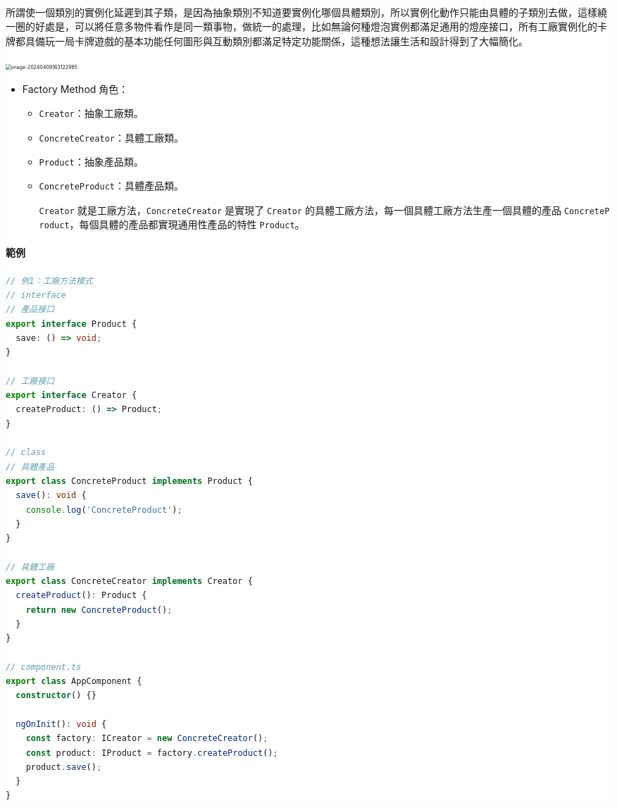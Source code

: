 所謂使一個類別的實例化延遲到其子類，是因為抽象類別不知道要實例化哪個具體類別，所以實例化動作只能由具體的子類別去做，這樣繞一圈的好處是，可以將任意多物件看作是同一類事物，做統一的處理，比如無論何種燈泡實例都滿足通用的燈座接口，所有工廠實例化的卡牌都具備玩一局卡牌遊戲的基本功能任何圖形與互動類別都滿足特定功能關係，這種想法讓生活和設計得到了大幅簡化。

<img src="/Users/migo.weng/Library/Application Support/typora-user-images/image-20240409163122965.png" alt="image-20240409163122965" style="zoom:50%;" />

- Factory Method 角色：

  - `Creator`：抽象工廠類。

  - `ConcreteCreator`：具體工廠類。

  - `Product`：抽象產品類。

  - `ConcreteProduct`：具體產品類。

    `Creator` 就是工廠方法，`ConcreteCreator` 是實現了 `Creator` 的具體工廠方法，每一個具體工廠方法生產一個具體的產品 `ConcreteProduct`，每個具體的產品都實現通用性產品的特性 `Product`。

#### 範例

```typescript
// 例1：工廠方法模式
// interface
// 產品接口
export interface Product {
  save: () => void;
}

// 工廠接口
export interface Creator {
  createProduct: () => Product;
}

// class
// 具體產品
export class ConcreteProduct implements Product {
  save(): void {
   	console.log('ConcreteProduct');
  }
}

// 具體工廠
export class ConcreteCreator implements Creator {
  createProduct(): Product {
    return new ConcreteProduct();
  }
}

// component.ts
export class AppComponent {
  constructor() {}

  ngOnInit(): void {
    const factory: ICreator = new ConcreteCreator();
    const product: IProduct = factory.createProduct();
    product.save();
  }
}
```
